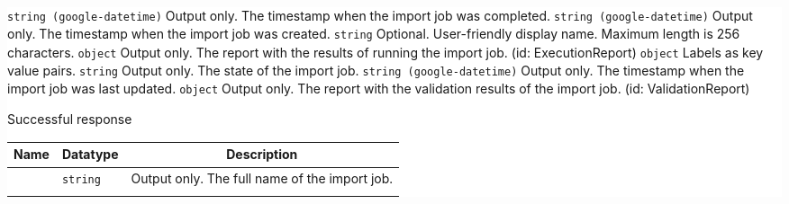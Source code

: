 <tr>
    <td><CopyableCode code="completeTime" /></td>
    <td><code>string (google-datetime)</code></td>
    <td>Output only. The timestamp when the import job was completed.</td>
</tr>
<tr>
    <td><CopyableCode code="createTime" /></td>
    <td><code>string (google-datetime)</code></td>
    <td>Output only. The timestamp when the import job was created.</td>
</tr>
<tr>
    <td><CopyableCode code="displayName" /></td>
    <td><code>string</code></td>
    <td>Optional. User-friendly display name. Maximum length is 256 characters.</td>
</tr>
<tr>
    <td><CopyableCode code="executionReport" /></td>
    <td><code>object</code></td>
    <td>Output only. The report with the results of running the import job. (id: ExecutionReport)</td>
</tr>
<tr>
    <td><CopyableCode code="labels" /></td>
    <td><code>object</code></td>
    <td>Labels as key value pairs.</td>
</tr>
<tr>
    <td><CopyableCode code="state" /></td>
    <td><code>string</code></td>
    <td>Output only. The state of the import job.</td>
</tr>
<tr>
    <td><CopyableCode code="updateTime" /></td>
    <td><code>string (google-datetime)</code></td>
    <td>Output only. The timestamp when the import job was last updated.</td>
</tr>
<tr>
    <td><CopyableCode code="validationReport" /></td>
    <td><code>object</code></td>
    <td>Output only. The report with the validation results of the import job. (id: ValidationReport)</td>
</tr>
</tbody>
</table>
</TabItem>
<TabItem value="list">

Successful response

<table>
<thead>
    <tr>
    <th>Name</th>
    <th>Datatype</th>
    <th>Description</th>
    </tr>
</thead>
<tbody>
<tr>
    <td><CopyableCode code="name" /></td>
    <td><code>string</code></td>
    <td>Output only. The full name of the import job.</td>
</tr>
<tr>
    <td><CopyableCode code="assetSource" /></td>